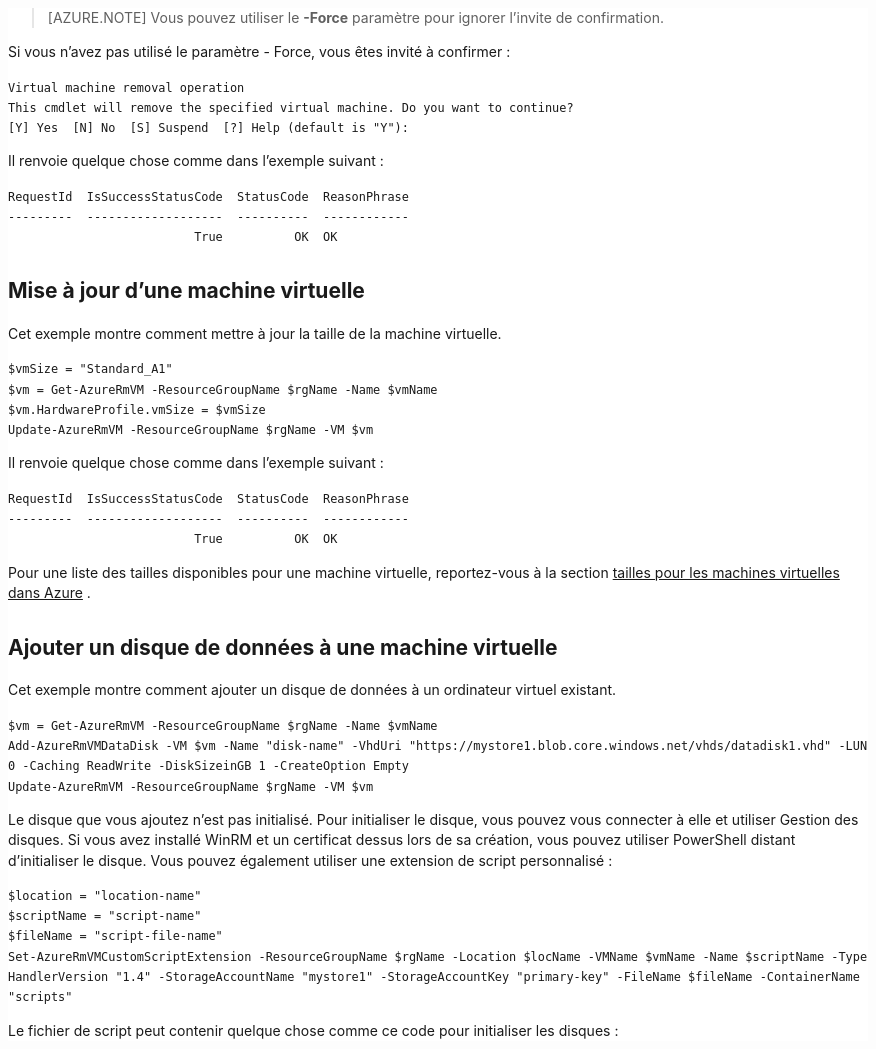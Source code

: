> [AZURE.NOTE] Vous pouvez utiliser le **-Force** paramètre pour ignorer l’invite de confirmation.

Si vous n’avez pas utilisé le paramètre - Force, vous êtes invité à confirmer :

    Virtual machine removal operation
    This cmdlet will remove the specified virtual machine. Do you want to continue?
    [Y] Yes  [N] No  [S] Suspend  [?] Help (default is "Y"):

Il renvoie quelque chose comme dans l’exemple suivant :

    RequestId  IsSuccessStatusCode  StatusCode  ReasonPhrase
    ---------  -------------------  ----------  ------------
                              True          OK  OK

## <a name="update-a-virtual-machine"></a>Mise à jour d’une machine virtuelle

Cet exemple montre comment mettre à jour la taille de la machine virtuelle.
        
    $vmSize = "Standard_A1"
    $vm = Get-AzureRmVM -ResourceGroupName $rgName -Name $vmName
    $vm.HardwareProfile.vmSize = $vmSize
    Update-AzureRmVM -ResourceGroupName $rgName -VM $vm
    
Il renvoie quelque chose comme dans l’exemple suivant :

    RequestId  IsSuccessStatusCode  StatusCode  ReasonPhrase
    ---------  -------------------  ----------  ------------
                              True          OK  OK
                              
Pour une liste des tailles disponibles pour une machine virtuelle, reportez-vous à la section [tailles pour les machines virtuelles dans Azure](virtual-machines-windows-sizes.md) .

## <a name="add-a-data-disk-to-a-virtual-machine"></a>Ajouter un disque de données à une machine virtuelle

Cet exemple montre comment ajouter un disque de données à un ordinateur virtuel existant.

    $vm = Get-AzureRmVM -ResourceGroupName $rgName -Name $vmName
    Add-AzureRmVMDataDisk -VM $vm -Name "disk-name" -VhdUri "https://mystore1.blob.core.windows.net/vhds/datadisk1.vhd" -LUN 0 -Caching ReadWrite -DiskSizeinGB 1 -CreateOption Empty
    Update-AzureRmVM -ResourceGroupName $rgName -VM $vm

Le disque que vous ajoutez n’est pas initialisé. Pour initialiser le disque, vous pouvez vous connecter à elle et utiliser Gestion des disques. Si vous avez installé WinRM et un certificat dessus lors de sa création, vous pouvez utiliser PowerShell distant d’initialiser le disque. Vous pouvez également utiliser une extension de script personnalisé : 

    $location = "location-name"
    $scriptName = "script-name"
    $fileName = "script-file-name"
    Set-AzureRmVMCustomScriptExtension -ResourceGroupName $rgName -Location $locName -VMName $vmName -Name $scriptName -TypeHandlerVersion "1.4" -StorageAccountName "mystore1" -StorageAccountKey "primary-key" -FileName $fileName -ContainerName "scripts"

Le fichier de script peut contenir quelque chose comme ce code pour initialiser les disques :
